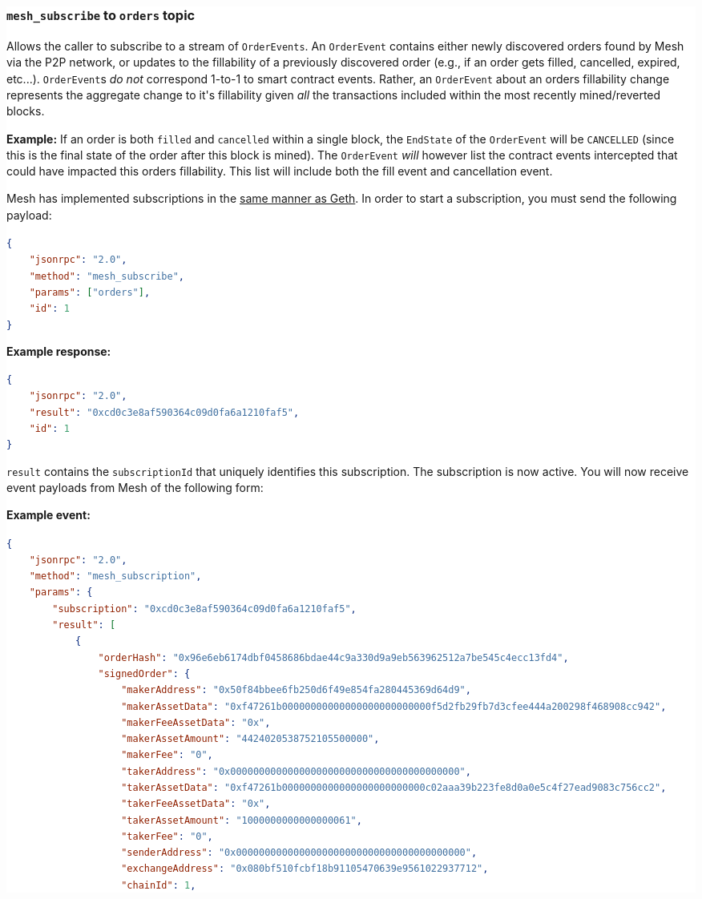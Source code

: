 ### `mesh_subscribe` to `orders` topic

Allows the caller to subscribe to a stream of `OrderEvents`. An `OrderEvent` contains either newly discovered orders found by Mesh via the P2P network, or updates to the fillability of a previously discovered order (e.g., if an order gets filled, cancelled, expired, etc...). `OrderEvent`s _do not_ correspond 1-to-1 to smart contract events. Rather, an `OrderEvent` about an orders fillability change represents the aggregate change to it's fillability given _all_ the transactions included within the most recently mined/reverted blocks.

**Example:** If an order is both `filled` and `cancelled` within a single block, the `EndState`
of the `OrderEvent` will be `CANCELLED` (since this is the final state of the order after this block is
mined). The `OrderEvent` _will_ however list the contract events intercepted that could have impacted
this orders fillability. This list will include both the fill event and cancellation event.

Mesh has implemented subscriptions in the [same manner as Geth](https://github.com/ethereum/go-ethereum/wiki/RPC-PUB-SUB). In order to start a subscription, you must send the following payload:

```json
{
    "jsonrpc": "2.0",
    "method": "mesh_subscribe",
    "params": ["orders"],
    "id": 1
}
```

**Example response:**

```json
{
    "jsonrpc": "2.0",
    "result": "0xcd0c3e8af590364c09d0fa6a1210faf5",
    "id": 1
}
```

`result` contains the `subscriptionId` that uniquely identifies this subscription. The subscription is now active. You will now receive event payloads from Mesh of the following form:

**Example event:**

```json
{
    "jsonrpc": "2.0",
    "method": "mesh_subscription",
    "params": {
        "subscription": "0xcd0c3e8af590364c09d0fa6a1210faf5",
        "result": [
            {
                "orderHash": "0x96e6eb6174dbf0458686bdae44c9a330d9a9eb563962512a7be545c4ecc13fd4",
                "signedOrder": {
                    "makerAddress": "0x50f84bbee6fb250d6f49e854fa280445369d64d9",
                    "makerAssetData": "0xf47261b00000000000000000000000000f5d2fb29fb7d3cfee444a200298f468908cc942",
                    "makerFeeAssetData": "0x",
                    "makerAssetAmount": "4424020538752105500000",
                    "makerFee": "0",
                    "takerAddress": "0x0000000000000000000000000000000000000000",
                    "takerAssetData": "0xf47261b0000000000000000000000000c02aaa39b223fe8d0a0e5c4f27ead9083c756cc2",
                    "takerFeeAssetData": "0x",
                    "takerAssetAmount": "1000000000000000061",
                    "takerFee": "0",
                    "senderAddress": "0x0000000000000000000000000000000000000000",
                    "exchangeAddress": "0x080bf510fcbf18b91105470639e9561022937712",
                    "chainId": 1,
```